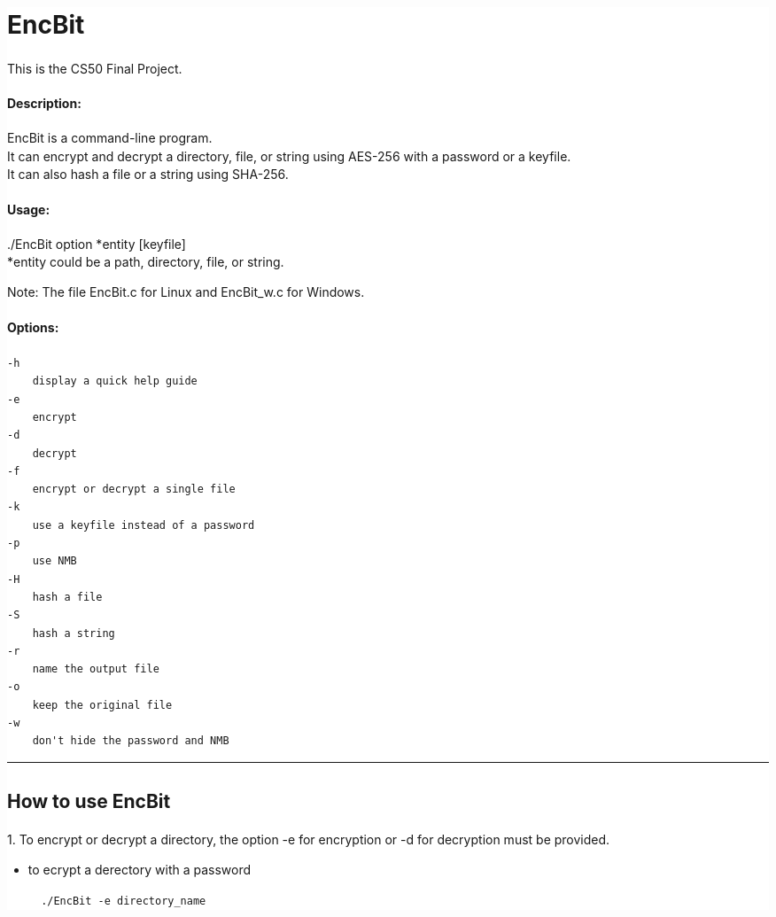 # EncBit

This is the CS50 Final Project.

#### Description:
EncBit is a command-line program.\
It can encrypt and decrypt a directory, file, or string using AES-256 with a password or a keyfile.\
It can also hash a file or a string using SHA-256.

#### Usage:
./EncBit option *entity [keyfile]\
*entity could be a path, directory, file, or string.

Note: 
The file EncBit.c for Linux and EncBit_w.c for Windows.

#### Options:

    -h
        display a quick help guide
    -e
        encrypt
    -d
        decrypt
    -f
        encrypt or decrypt a single file
    -k
        use a keyfile instead of a password
    -p
        use NMB
    -H
        hash a file
    -S
        hash a string
    -r
        name the output file
    -o
        keep the original file
    -w
        don't hide the password and NMB

---

## How to use EncBit
1\. To encrypt or decrypt a directory, the option -e for encryption or -d for decryption must be provided.

- to ecrypt a derectory with a password

        ./EncBit -e directory_name 
